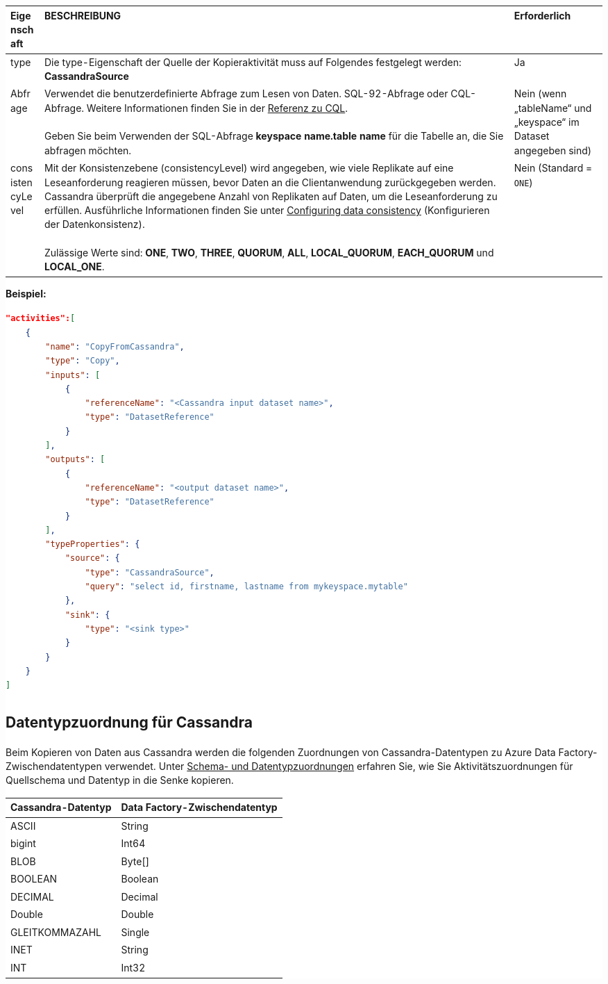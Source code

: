 | Eigenschaft | BESCHREIBUNG | Erforderlich |
|:--- |:--- |:--- |
| type | Die type-Eigenschaft der Quelle der Kopieraktivität muss auf Folgendes festgelegt werden: **CassandraSource** | Ja |
| Abfrage |Verwendet die benutzerdefinierte Abfrage zum Lesen von Daten. SQL-92-Abfrage oder CQL-Abfrage. Weitere Informationen finden Sie in der [Referenz zu CQL](https://docs.datastax.com/en/cql/3.1/cql/cql_reference/cqlReferenceTOC.html). <br/><br/>Geben Sie beim Verwenden der SQL-Abfrage **keyspace name.table name** für die Tabelle an, die Sie abfragen möchten. |Nein (wenn „tableName“ und „keyspace“ im Dataset angegeben sind) |
| consistencyLevel |Mit der Konsistenzebene (consistencyLevel) wird angegeben, wie viele Replikate auf eine Leseanforderung reagieren müssen, bevor Daten an die Clientanwendung zurückgegeben werden. Cassandra überprüft die angegebene Anzahl von Replikaten auf Daten, um die Leseanforderung zu erfüllen. Ausführliche Informationen finden Sie unter [Configuring data consistency](https://docs.datastax.com/en/cassandra/2.1/cassandra/dml/dml_config_consistency_c.html) (Konfigurieren der Datenkonsistenz).<br/><br/>Zulässige Werte sind: **ONE**, **TWO**, **THREE**, **QUORUM**, **ALL**, **LOCAL_QUORUM**, **EACH_QUORUM** und **LOCAL_ONE**. |Nein (Standard = `ONE`) |

**Beispiel:**

```json
"activities":[
    {
        "name": "CopyFromCassandra",
        "type": "Copy",
        "inputs": [
            {
                "referenceName": "<Cassandra input dataset name>",
                "type": "DatasetReference"
            }
        ],
        "outputs": [
            {
                "referenceName": "<output dataset name>",
                "type": "DatasetReference"
            }
        ],
        "typeProperties": {
            "source": {
                "type": "CassandraSource",
                "query": "select id, firstname, lastname from mykeyspace.mytable"
            },
            "sink": {
                "type": "<sink type>"
            }
        }
    }
]
```

## <a name="data-type-mapping-for-cassandra"></a>Datentypzuordnung für Cassandra

Beim Kopieren von Daten aus Cassandra werden die folgenden Zuordnungen von Cassandra-Datentypen zu Azure Data Factory-Zwischendatentypen verwendet. Unter [Schema- und Datentypzuordnungen](copy-activity-schema-and-type-mapping.md) erfahren Sie, wie Sie Aktivitätszuordnungen für Quellschema und Datentyp in die Senke kopieren.

| Cassandra-Datentyp | Data Factory-Zwischendatentyp |
|:--- |:--- |
| ASCII |String |
| bigint |Int64 |
| BLOB |Byte[] |
| BOOLEAN |Boolean |
| DECIMAL |Decimal |
| Double |Double |
| GLEITKOMMAZAHL |Single |
| INET |String |
| INT |Int32 |